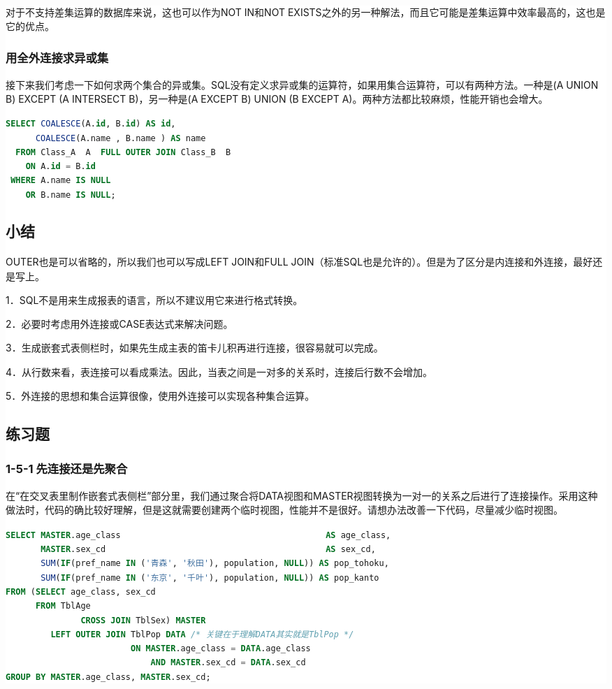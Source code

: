 对于不支持差集运算的数据库来说，这也可以作为NOT IN和NOT EXISTS之外的另一种解法，而且它可能是差集运算中效率最高的，这也是它的优点。

### 用全外连接求异或集

接下来我们考虑一下如何求两个集合的异或集。SQL没有定义求异或集的运算符，如果用集合运算符，可以有两种方法。一种是(A UNION B) EXCEPT (A INTERSECT B)，另一种是(A EXCEPT B) UNION (B EXCEPT A)。两种方法都比较麻烦，性能开销也会增大。

```SQL
SELECT COALESCE(A.id, B.id) AS id,
      COALESCE(A.name , B.name ) AS name
  FROM Class_A  A  FULL OUTER JOIN Class_B  B
    ON A.id = B.id
 WHERE A.name IS NULL
    OR B.name IS NULL;
```

## 小结

OUTER也是可以省略的，所以我们也可以写成LEFT JOIN和FULL JOIN（标准SQL也是允许的）。但是为了区分是内连接和外连接，最好还是写上。

1．SQL不是用来生成报表的语言，所以不建议用它来进行格式转换。

2．必要时考虑用外连接或CASE表达式来解决问题。

3．生成嵌套式表侧栏时，如果先生成主表的笛卡儿积再进行连接，很容易就可以完成。

4．从行数来看，表连接可以看成乘法。因此，当表之间是一对多的关系时，连接后行数不会增加。

5．外连接的思想和集合运算很像，使用外连接可以实现各种集合运算。

## 练习题

### 1-5-1 先连接还是先聚合

在“在交叉表里制作嵌套式表侧栏”部分里，我们通过聚合将DATA视图和MASTER视图转换为一对一的关系之后进行了连接操作。采用这种做法时，代码的确比较好理解，但是这就需要创建两个临时视图，性能并不是很好。请想办法改善一下代码，尽量减少临时视图。

```SQL
SELECT MASTER.age_class                                         AS age_class,
       MASTER.sex_cd                                            AS sex_cd,
       SUM(IF(pref_name IN ('青森', '秋田'), population, NULL)) AS pop_tohoku,
       SUM(IF(pref_name IN ('东京', '千叶'), population, NULL)) AS pop_kanto
FROM (SELECT age_class, sex_cd
      FROM TblAge
               CROSS JOIN TblSex) MASTER
         LEFT OUTER JOIN TblPop DATA /* 关键在于理解DATA其实就是TblPop */
                         ON MASTER.age_class = DATA.age_class
                             AND MASTER.sex_cd = DATA.sex_cd
GROUP BY MASTER.age_class, MASTER.sex_cd;
```
